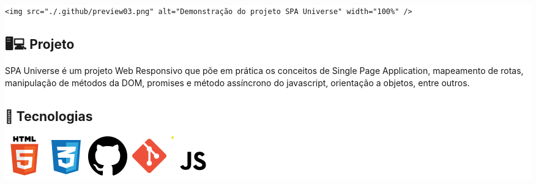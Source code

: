     <img src="./.github/preview03.png" alt="Demonstração do projeto SPA Universe" width="100%" /> 
</p>

## 🖥💻 Projeto
SPA Universe é um projeto Web Responsivo que põe em prática os conceitos de Single Page Application, mapeamento de rotas, manipulação de métodos da DOM, promises e método assíncrono do javascript, orientação a objetos, entre outros.

## 🚀 Tecnologias

<img src=".github/html.svg" alt="Ícone do HTML"> 
<img src=".github/css.svg" alt="Ícone do CSS"> 
<img src=".github/github.svg" alt="Ícone do Github"> 
<img src=".github/git.svg" alt="Ícone do Git"> 
<img src=".github/javascript.svg" alt="Ícone do Javascript"> 
